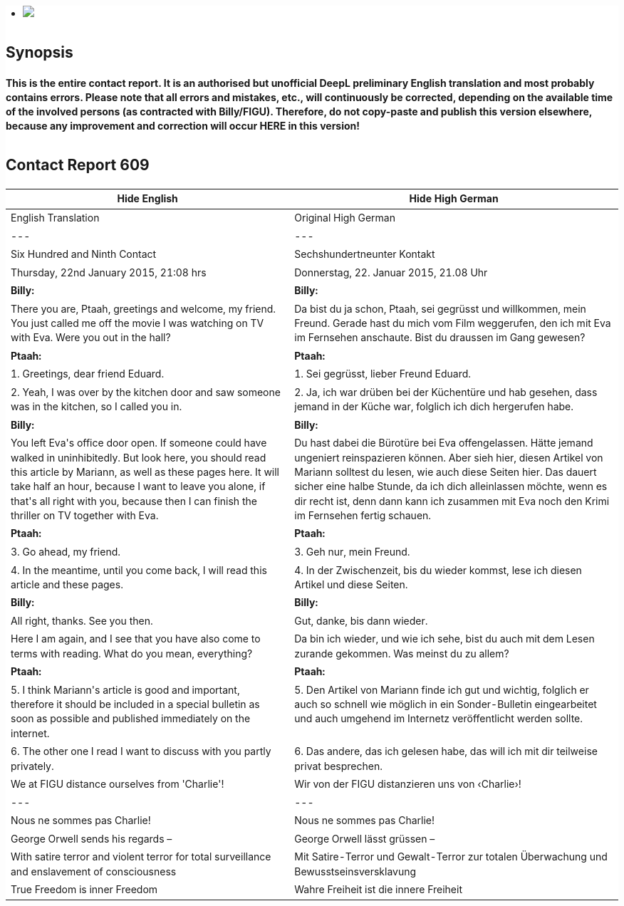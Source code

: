
  * [![](https://www.futureofmankind.co.uk/w/images/thumb/0/0e/Kontakberichte_Block_14_Front_Cover.jpg/160px-Kontakberichte_Block_14_Front_Cover.jpg)](https://www.futureofmankind.co.uk/Billy_Meier/<https:/www.futureofmankind.co.uk/w/images/0/0e/Kontakberichte_Block_14_Front_Cover.jpg>)


## Synopsis
**This is the entire contact report. It is an authorised but unofficial DeepL preliminary English translation and most probably contains errors. Please note that all errors and mistakes, etc., will continuously be corrected, depending on the available time of the involved persons (as contracted with Billy/FIGU). Therefore, do not copy-paste and publish this version elsewhere, because any improvement and correction will occur HERE in this version!**
## Contact Report 609
Hide English | Hide High German  
---|---  
English Translation | Original High German  
---|---  
Six Hundred and Ninth Contact  | Sechshundertneunter Kontakt   
Thursday, 22nd January 2015, 21:08 hrs  | Donnerstag, 22. Januar 2015, 21.08 Uhr   
**Billy:** | **Billy:**  
There you are, Ptaah, greetings and welcome, my friend. You just called me off the movie I was watching on TV with Eva. Were you out in the hall?  | Da bist du ja schon, Ptaah, sei gegrüsst und willkommen, mein Freund. Gerade hast du mich vom Film weggerufen, den ich mit Eva im Fernsehen anschaute. Bist du draussen im Gang gewesen?   
**Ptaah:** | **Ptaah:**  
1. Greetings, dear friend Eduard.  | 1. Sei gegrüsst, lieber Freund Eduard.   
2. Yeah, I was over by the kitchen door and saw someone was in the kitchen, so I called you in.  | 2. Ja, ich war drüben bei der Küchentüre und hab gesehen, dass jemand in der Küche war, folglich ich dich hergerufen habe.   
**Billy:** | **Billy:**  
You left Eva's office door open. If someone could have walked in uninhibitedly. But look here, you should read this article by Mariann, as well as these pages here. It will take half an hour, because I want to leave you alone, if that's all right with you, because then I can finish the thriller on TV together with Eva.  | Du hast dabei die Bürotüre bei Eva offengelassen. Hätte jemand ungeniert reinspazieren können. Aber sieh hier, diesen Artikel von Mariann solltest du lesen, wie auch diese Seiten hier. Das dauert sicher eine halbe Stunde, da ich dich alleinlassen möchte, wenn es dir recht ist, denn dann kann ich zusammen mit Eva noch den Krimi im Fernsehen fertig schauen.   
**Ptaah:** | **Ptaah:**  
3. Go ahead, my friend.  | 3. Geh nur, mein Freund.   
4. In the meantime, until you come back, I will read this article and these pages.  | 4. In der Zwischenzeit, bis du wieder kommst, lese ich diesen Artikel und diese Seiten.   
**Billy:** | **Billy:**  
All right, thanks. See you then.  | Gut, danke, bis dann wieder.   
Here I am again, and I see that you have also come to terms with reading. What do you mean, everything?  | Da bin ich wieder, und wie ich sehe, bist du auch mit dem Lesen zurande gekommen. Was meinst du zu allem?   
**Ptaah:** | **Ptaah:**  
5. I think Mariann's article is good and important, therefore it should be included in a special bulletin as soon as possible and published immediately on the internet.  | 5. Den Artikel von Mariann finde ich gut und wichtig, folglich er auch so schnell wie möglich in ein Sonder-Bulletin eingearbeitet und auch umgehend im Internetz veröffentlicht werden sollte.   
6. The other one I read I want to discuss with you partly privately.  | 6. Das andere, das ich gelesen habe, das will ich mit dir teilweise privat besprechen.   
We at FIGU distance ourselves from 'Charlie'!  | Wir von der FIGU distanzieren uns von ‹Charlie›!   
---|---  
Nous ne sommes pas Charlie!  | Nous ne sommes pas Charlie!   
George Orwell sends his regards –  | George Orwell lässt grüssen –   
With satire terror and violent terror for total surveillance and enslavement of consciousness  | Mit Satire-Terror und Gewalt-Terror zur totalen Überwachung und Bewusstseinsversklavung   
True Freedom is inner Freedom  | Wahre Freiheit ist die innere Freiheit   